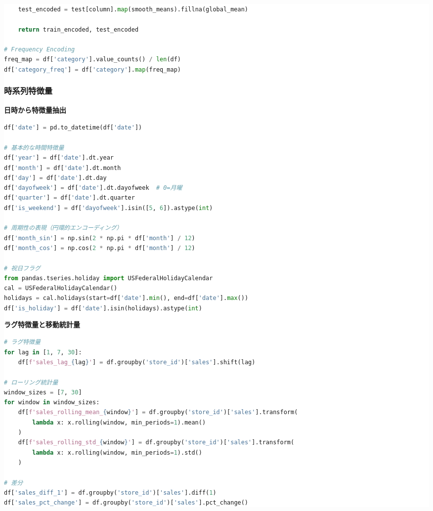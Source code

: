 ```python
    test_encoded = test[column].map(smooth_means).fillna(global_mean)

    return train_encoded, test_encoded

# Frequency Encoding
freq_map = df['category'].value_counts() / len(df)
df['category_freq'] = df['category'].map(freq_map)
```

### 時系列特徴量

**日時から特徴量抽出**

```python
df['date'] = pd.to_datetime(df['date'])

# 基本的な時間特徴量
df['year'] = df['date'].dt.year
df['month'] = df['date'].dt.month
df['day'] = df['date'].dt.day
df['dayofweek'] = df['date'].dt.dayofweek  # 0=月曜
df['quarter'] = df['date'].dt.quarter
df['is_weekend'] = df['dayofweek'].isin([5, 6]).astype(int)

# 周期性の表現（円環的エンコーディング）
df['month_sin'] = np.sin(2 * np.pi * df['month'] / 12)
df['month_cos'] = np.cos(2 * np.pi * df['month'] / 12)

# 祝日フラグ
from pandas.tseries.holiday import USFederalHolidayCalendar
cal = USFederalHolidayCalendar()
holidays = cal.holidays(start=df['date'].min(), end=df['date'].max())
df['is_holiday'] = df['date'].isin(holidays).astype(int)
```

**ラグ特徴量と移動統計量**

```python
# ラグ特徴量
for lag in [1, 7, 30]:
    df[f'sales_lag_{lag}'] = df.groupby('store_id')['sales'].shift(lag)

# ローリング統計量
window_sizes = [7, 30]
for window in window_sizes:
    df[f'sales_rolling_mean_{window}'] = df.groupby('store_id')['sales'].transform(
        lambda x: x.rolling(window, min_periods=1).mean()
    )
    df[f'sales_rolling_std_{window}'] = df.groupby('store_id')['sales'].transform(
        lambda x: x.rolling(window, min_periods=1).std()
    )

# 差分
df['sales_diff_1'] = df.groupby('store_id')['sales'].diff(1)
df['sales_pct_change'] = df.groupby('store_id')['sales'].pct_change()
```
